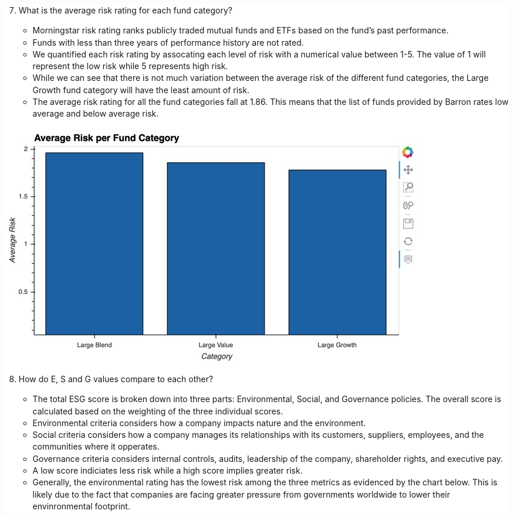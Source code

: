 
7. What is the average risk rating for each fund category?

    - Morningstar risk rating ranks publicly traded mutual funds and ETFs based on the fund’s past performance.
    - Funds with less than three years of performance history are not rated.
    - We quantified each risk rating by assocating each level of risk with a numerical value between 1-5. The value of 1 will represent the low risk while 5 represents high risk.
    - While we can see that there is not much variation between the average risk of the different fund categories, the Large Growth fund category will have the least amount of risk.
    - The average risk rating for all the fund categories fall at 1.86. This means that the list of funds provided by Barron rates low average and below average risk.
 

![alt text](Images/Risk_category.png)


8. How do E, S and G values compare to each other?

     - The total ESG score is broken down into three parts: Environmental, Social, and Governance policies. The overall score is calculated based on the weighting of the three individual scores.
     - Environmental criteria considers how a company impacts nature and the environment.
     - Social criteria considers how a company manages its relationships with its customers, suppliers, employees, and the communities where it opperates.  
     - Governance criteria considers internal controls, audits, leadership of the company, shareholder rights, and executive pay.
     - A low score indiciates less risk while a high score implies greater risk.
     - Generally, the environmental rating has the lowest risk among the three metrics as evidenced by the chart below. This is likely due to the fact that companies are facing greater pressure from governments worldwide to lower their envinronmental footprint. 



